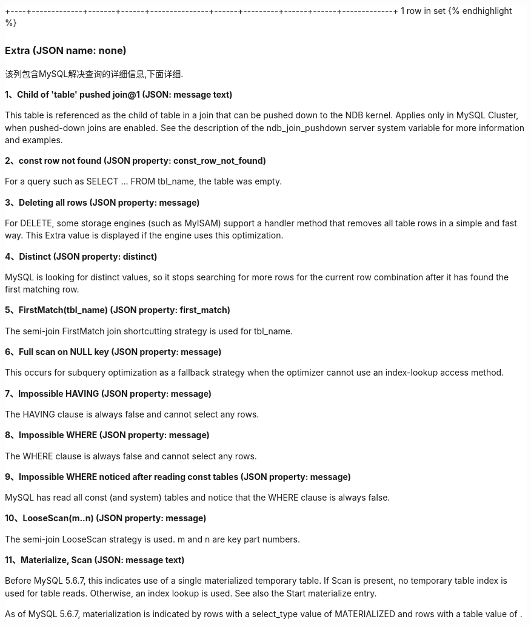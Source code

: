 +----+-------------+-------+------+---------------+------+---------+------+------+-------------+
1 row in set
{% endhighlight %}

### Extra (JSON name: none)

 该列包含MySQL解决查询的详细信息,下面详细.

**1、Child of 'table' pushed join@1 (JSON: message text)**  

This table is referenced as the child of table in a join that can be pushed down to the NDB kernel. Applies only in MySQL Cluster, when pushed-down joins are enabled. See the description of the ndb_join_pushdown server system variable for more information and examples.    

**2、const row not found (JSON property: const_row_not_found)**  

For a query such as SELECT ... FROM tbl_name, the table was empty.     

**3、Deleting all rows (JSON property: message)**  

For DELETE, some storage engines (such as MyISAM) support a handler method that removes all table rows in a simple and fast way. This Extra value is displayed if the engine uses this optimization.  

**4、Distinct (JSON property: distinct)**  

MySQL is looking for distinct values, so it stops searching for more rows for the current row combination after it has found the first matching row.  

**5、FirstMatch(tbl_name) (JSON property: first_match)**  

The semi-join FirstMatch join shortcutting strategy is used for tbl_name.  

**6、Full scan on NULL key (JSON property: message)**

This occurs for subquery optimization as a fallback strategy when the optimizer cannot use an index-lookup access method.  

**7、Impossible HAVING (JSON property: message)**

The HAVING clause is always false and cannot select any rows.  

**8、Impossible WHERE (JSON property: message)**

The WHERE clause is always false and cannot select any rows.  

**9、Impossible WHERE noticed after reading const tables (JSON property: message)**  

MySQL has read all const (and system) tables and notice that the WHERE clause is always false.  

**10、LooseScan(m..n) (JSON property: message)**

The semi-join LooseScan strategy is used. m and n are key part numbers.  

**11、Materialize, Scan (JSON: message text)**

Before MySQL 5.6.7, this indicates use of a single materialized temporary table. If Scan is present, no temporary table index is used for table reads. Otherwise, an index lookup is used. See also the Start materialize entry.  

As of MySQL 5.6.7, materialization is indicated by rows with a select_type value of MATERIALIZED and rows with a table value of <subqueryN>.  

